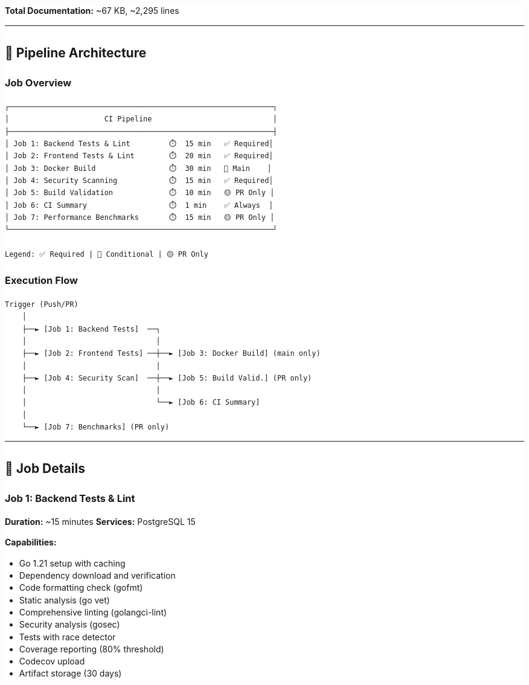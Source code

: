 **Total Documentation:** ~67 KB, ~2,295 lines

---

## 🎯 Pipeline Architecture

### Job Overview

```
┌─────────────────────────────────────────────────────────────┐
│                      CI Pipeline                            │
├─────────────────────────────────────────────────────────────┤
│ Job 1: Backend Tests & Lint         ⏱️  15 min   ✅ Required│
│ Job 2: Frontend Tests & Lint        ⏱️  20 min   ✅ Required│
│ Job 3: Docker Build                 ⏱️  30 min   🔵 Main    │
│ Job 4: Security Scanning            ⏱️  15 min   ✅ Required│
│ Job 5: Build Validation             ⏱️  10 min   🟡 PR Only │
│ Job 6: CI Summary                   ⏱️  1 min    ✅ Always  │
│ Job 7: Performance Benchmarks       ⏱️  15 min   🟡 PR Only │
└─────────────────────────────────────────────────────────────┘

Legend: ✅ Required | 🔵 Conditional | 🟡 PR Only
```

### Execution Flow

```
Trigger (Push/PR)
    │
    ├──► [Job 1: Backend Tests]  ──┐
    │                              │
    ├──► [Job 2: Frontend Tests] ──┼──► [Job 3: Docker Build] (main only)
    │                              │
    ├──► [Job 4: Security Scan]  ──┼──► [Job 5: Build Valid.] (PR only)
    │                              │
    │                              └──► [Job 6: CI Summary]
    │
    └──► [Job 7: Benchmarks] (PR only)
```

---

## 🔧 Job Details

### Job 1: Backend Tests & Lint
**Duration:** ~15 minutes
**Services:** PostgreSQL 15

**Capabilities:**
- Go 1.21 setup with caching
- Dependency download and verification
- Code formatting check (gofmt)
- Static analysis (go vet)
- Comprehensive linting (golangci-lint)
- Security analysis (gosec)
- Tests with race detector
- Coverage reporting (80% threshold)
- Codecov upload
- Artifact storage (30 days)
